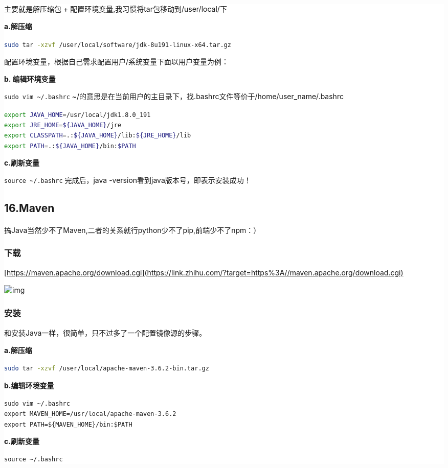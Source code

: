 主要就是解压缩包 + 配置环境变量,我习惯将tar包移动到/user/local/下

**a.解压缩**

```bash
sudo tar -xzvf /user/local/software/jdk-8u191-linux-x64.tar.gz
```

配置环境变量，根据自己需求配置用户/系统变量下面以用户变量为例：

**b. 编辑环境变量**

`sudo vim ~/.bashrc` ~/的意思是在当前用户的主目录下，找.bashrc文件等价于/home/user_name/.bashrc

```bash
export JAVA_HOME=/usr/local/jdk1.8.0_191
export JRE_HOME=${JAVA_HOME}/jre
export CLASSPATH=.:${JAVA_HOME}/lib:${JRE_HOME}/lib
export PATH=.:${JAVA_HOME}/bin:$PATH
```

**c.刷新变量**

`source ~/.bashrc` 完成后，java -version看到java版本号，即表示安装成功！

## 16.Maven

搞Java当然少不了Maven,二者的关系就行python少不了pip,前端少不了npm：）

### 下载

[https://maven.apache.org/download.cgi](https://link.zhihu.com/?target=https%3A//maven.apache.org/download.cgi)

![img](https://pic4.zhimg.com/80/v2-80851a9dcdb118c657d443e7c5b765c7_1440w.jpg)

### 安装

和安装Java一样，很简单，只不过多了一个配置镜像源的步骤。

**a.解压缩**

```bash
sudo tar -xzvf /user/local/apache-maven-3.6.2-bin.tar.gz
```

**b.编辑环境变量**

```
sudo vim ~/.bashrc
export MAVEN_HOME=/usr/local/apache-maven-3.6.2
export PATH=${MAVEN_HOME}/bin:$PATH
```

**c.刷新变量**

```
source ~/.bashrc
```
